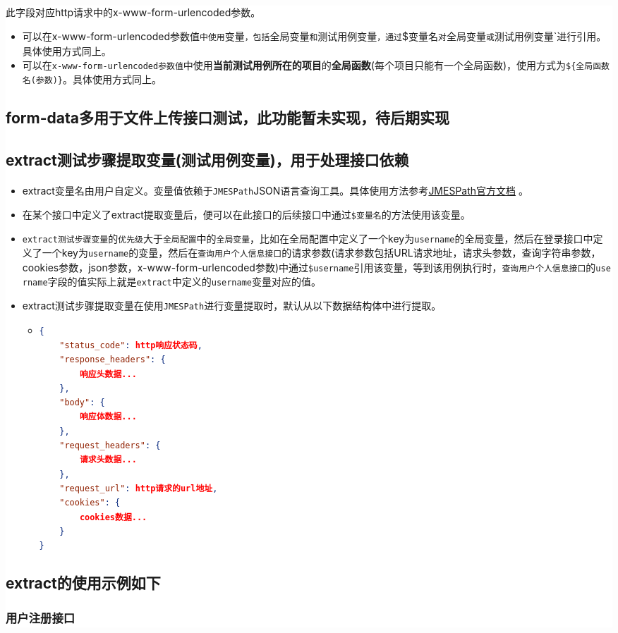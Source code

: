 此字段对应http请求中的x-www-form-urlencoded参数。

* 可以在x-www-form-urlencoded参数值`中使用`变量`，包括`全局变量`和`测试用例变量`，通过`$变量名`对`全局变量`或`测试用例变量`进行引用。具体使用方式同上。
* 可以在`x-www-form-urlencoded参数值`中使用**当前测试用例所在的项目**的**全局函数**(每个项目只能有一个全局函数)，使用方式为`${全局函数名(参数)}`。具体使用方式同上。

## form-data多用于文件上传接口测试，此功能暂未实现，待后期实现

## extract测试步骤提取变量(测试用例变量)，用于处理接口依赖

* extract变量名由用户自定义。变量值依赖于`JMESPath`JSON语言查询工具。具体使用方法参考[JMESPath官方文档](https://jmespath.org/tutorial.html)  。

* 在某个接口中定义了extract提取变量后，便可以在此接口的后续接口中通过`$变量名`的方法使用该变量。

* `extract测试步骤变量`的`优先级`大于`全局配置`中的`全局变量`，比如在全局配置中定义了一个key为`username`的全局变量，然后在登录接口中定义了一个key为`username`的变量，然后在`查询用户个人信息接口`的请求参数(请求参数包括URL请求地址，请求头参数，查询字符串参数，cookies参数，json参数，x-www-form-urlencoded参数)中通过`$username`引用该变量，等到该用例执行时，`查询用户个人信息接口`的`username`字段的值实际上就是`extract`中定义的`username`变量对应的值。

* extract测试步骤提取变量在使用`JMESPath`进行变量提取时，默认从以下数据结构体中进行提取。

  * ```json
    {
        "status_code": http响应状态码,
        "response_headers": {
            响应头数据...
        },
        "body": {
            响应体数据...
        },
        "request_headers": {
            请求头数据...
        },
        "request_url": http请求的url地址,
        "cookies": {
            cookies数据...
        }
    }
    ```

## extract的使用示例如下
### 用户注册接口